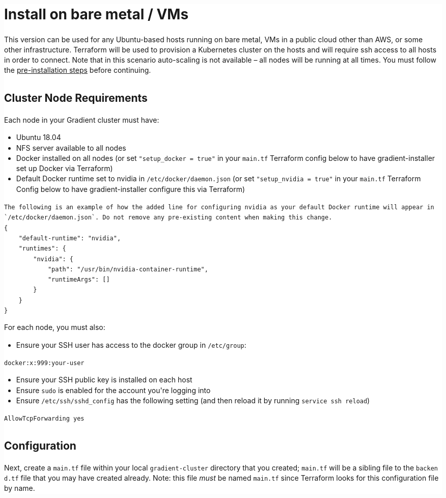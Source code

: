 # Install on bare metal / VMs

This version can be used for any Ubuntu-based hosts running on bare metal, VMs in a public cloud other than AWS, or some other infrastructure. Terraform will be used to provision a Kubernetes cluster on the hosts and will require ssh access to all hosts in order to connect. Note that in this scenario auto-scaling is not available – all nodes will be running at all times. You must follow the [pre-installation steps](../pre-installation-steps.md) before continuing.

## Cluster Node Requirements

Each node in your Gradient cluster must have:

* Ubuntu 18.04
* NFS server available to all nodes
* Docker installed on all nodes \(or set `"setup_docker = true"` in your `main.tf` Terraform config below to have gradient-installer set up Docker via Terraform\)
* Default Docker runtime set to nvidia in `/etc/docker/daemon.json` \(or set `"setup_nvidia = true"` in your `main.tf` Terraform Config below to have gradient-installer configure this via Terraform\) 

```text
The following is an example of how the added line for configuring nvidia as your default Docker runtime will appear in `/etc/docker/daemon.json`. Do not remove any pre-existing content when making this change.
{
    "default-runtime": "nvidia",
    "runtimes": {
        "nvidia": {
            "path": "/usr/bin/nvidia-container-runtime",
            "runtimeArgs": []
        }
    }
}
```

For each node, you must also:

* Ensure your SSH user has access to the docker group in `/etc/group`:

```text
docker:x:999:your-user
```

* Ensure your SSH public key is installed on each host
* Ensure `sudo` is enabled for the account you're logging into
* Ensure `/etc/ssh/sshd_config` has the following setting \(and then reload it by running `service ssh reload`\)

```text
AllowTcpForwarding yes
```

## Configuration

Next, create a `main.tf` file within your local `gradient-cluster` directory that you created; `main.tf` will be a sibling file to the `backend.tf` file that you may have created already. Note: this file _must_ be named `main.tf` since Terraform looks for this configuration file by name.

